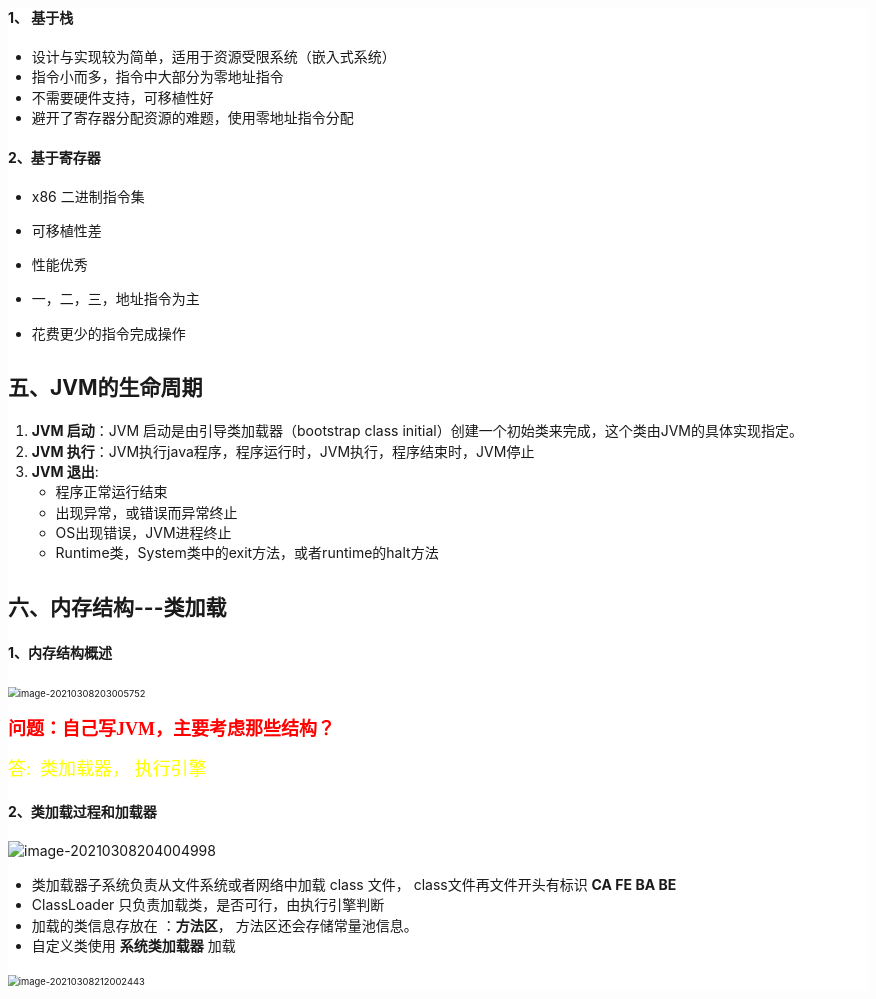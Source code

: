 #### 1、 基于栈

* 设计与实现较为简单，适用于资源受限系统（嵌入式系统）
* 指令小而多，指令中大部分为零地址指令
* 不需要硬件支持，可移植性好
* 避开了寄存器分配资源的难题，使用零地址指令分配

#### 2、基于寄存器

* x86 二进制指令集

* 可移植性差

* 性能优秀

* 一，二，三，地址指令为主

* 花费更少的指令完成操作

  

## 五、JVM的生命周期

1. **JVM 启动**：JVM 启动是由引导类加载器（bootstrap class initial）创建一个初始类来完成，这个类由JVM的具体实现指定。
2. **JVM 执行**：JVM执行java程序，程序运行时，JVM执行，程序结束时，JVM停止
3. **JVM 退出**: 
   * 程序正常运行结束
   * 出现异常，或错误而异常终止
   * OS出现错误，JVM进程终止
   * Runtime类，System类中的exit方法，或者runtime的halt方法 

## 六、内存结构---类加载

#### 1、内存结构概述

<img src="D:\Documents\young\JVM\JVM笔记\picture\image-20210308203005752.png" alt="image-20210308203005752" style="zoom:67%;" />



<span style='color:red;background:背景颜色;font-size:18px;font-family:字体;'>**问题：自己写JVM，主要考虑那些结构？**</span>

<span style='color:yellow;background:背景颜色;font-size:18px;font-family:字体;'>答:  类加载器， 执行引擎</span>



#### 2、类加载过程和加载器

![image-20210308204004998](D:\Documents\young\JVM\JVM笔记\picture\image-20210308204004998.png)

* 类加载器子系统负责从文件系统或者网络中加载 class 文件， class文件再文件开头有标识 **CA FE BA BE** 
* ClassLoader 只负责加载类，是否可行，由执行引擎判断
* 加载的类信息存放在 ：**方法区**， 方法区还会存储常量池信息。
* 自定义类使用 **系统类加载器** 加载

<img src="D:\Documents\young\JVM\JVM笔记\picture\image-20210308212002443.png" alt="image-20210308212002443" style="zoom:67%;" />
